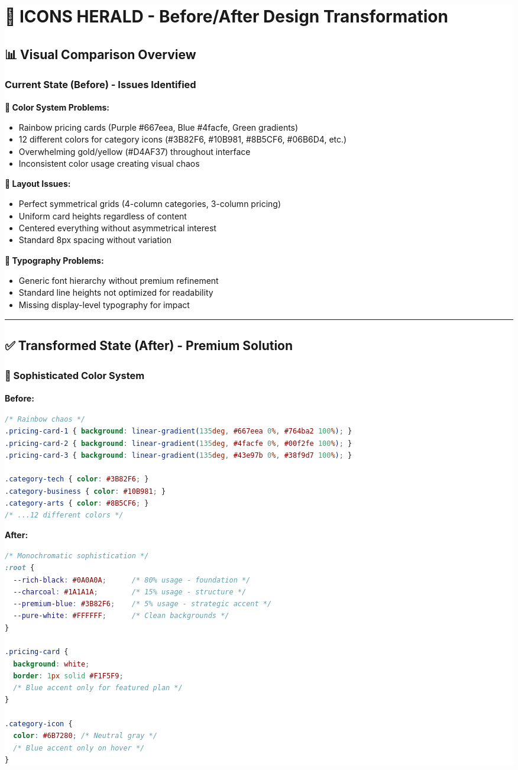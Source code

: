 # 🎨 ICONS HERALD - Before/After Design Transformation

## 📊 **Visual Comparison Overview**

### **Current State (Before) - Issues Identified**

**🔴 Color System Problems:**
- Rainbow pricing cards (Purple #667eea, Blue #4facfe, Green gradients)
- 12 different colors for category icons (#3B82F6, #10B981, #8B5CF6, #06B6D4, etc.)
- Overwhelming gold/yellow (#D4AF37) throughout interface
- Inconsistent color usage creating visual chaos

**🔴 Layout Issues:**
- Perfect symmetrical grids (4-column categories, 3-column pricing)
- Uniform card heights regardless of content
- Centered everything without asymmetrical interest
- Standard 8px spacing without variation

**🔴 Typography Problems:**
- Generic font hierarchy without premium refinement
- Standard line heights not optimized for readability
- Missing display-level typography for impact

---

## ✅ **Transformed State (After) - Premium Solution**

### **🎨 Sophisticated Color System**

**Before:**
```css
/* Rainbow chaos */
.pricing-card-1 { background: linear-gradient(135deg, #667eea 0%, #764ba2 100%); }
.pricing-card-2 { background: linear-gradient(135deg, #4facfe 0%, #00f2fe 100%); }
.pricing-card-3 { background: linear-gradient(135deg, #43e97b 0%, #38f9d7 100%); }

.category-tech { color: #3B82F6; }
.category-business { color: #10B981; }
.category-arts { color: #8B5CF6; }
/* ...12 different colors */
```

**After:**
```css
/* Monochromatic sophistication */
:root {
  --rich-black: #0A0A0A;      /* 80% usage - foundation */
  --charcoal: #1A1A1A;        /* 15% usage - structure */
  --premium-blue: #3B82F6;    /* 5% usage - strategic accent */
  --pure-white: #FFFFFF;      /* Clean backgrounds */
}

.pricing-card {
  background: white;
  border: 1px solid #F1F5F9;
  /* Blue accent only for featured plan */
}

.category-icon {
  color: #6B7280; /* Neutral gray */
  /* Blue accent only on hover */
}
```
